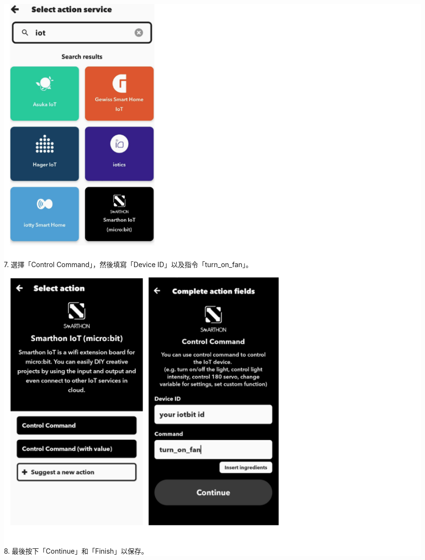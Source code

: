 ![pic_100](images/Case13/Case13_Google_8.png)<P>
7. 選擇「Control Command」，然後填寫「Device ID」以及指令「turn_on_fan」。
![pic_100](images/Case13/Case13_Google_9.png)<P>
8. 最後按下「Continue」和「Finish」以保存。